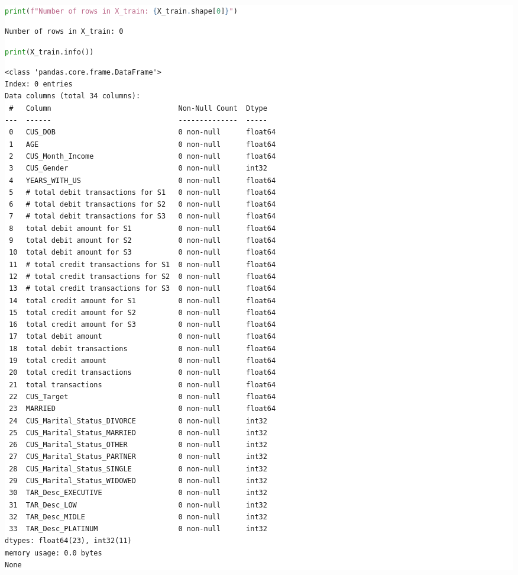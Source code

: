 

```python
print(f"Number of rows in X_train: {X_train.shape[0]}")

```

    Number of rows in X_train: 0
    


```python
print(X_train.info())
```

    <class 'pandas.core.frame.DataFrame'>
    Index: 0 entries
    Data columns (total 34 columns):
     #   Column                              Non-Null Count  Dtype  
    ---  ------                              --------------  -----  
     0   CUS_DOB                             0 non-null      float64
     1   AGE                                 0 non-null      float64
     2   CUS_Month_Income                    0 non-null      float64
     3   CUS_Gender                          0 non-null      int32  
     4   YEARS_WITH_US                       0 non-null      float64
     5   # total debit transactions for S1   0 non-null      float64
     6   # total debit transactions for S2   0 non-null      float64
     7   # total debit transactions for S3   0 non-null      float64
     8   total debit amount for S1           0 non-null      float64
     9   total debit amount for S2           0 non-null      float64
     10  total debit amount for S3           0 non-null      float64
     11  # total credit transactions for S1  0 non-null      float64
     12  # total credit transactions for S2  0 non-null      float64
     13  # total credit transactions for S3  0 non-null      float64
     14  total credit amount for S1          0 non-null      float64
     15  total credit amount for S2          0 non-null      float64
     16  total credit amount for S3          0 non-null      float64
     17  total debit amount                  0 non-null      float64
     18  total debit transactions            0 non-null      float64
     19  total credit amount                 0 non-null      float64
     20  total credit transactions           0 non-null      float64
     21  total transactions                  0 non-null      float64
     22  CUS_Target                          0 non-null      float64
     23  MARRIED                             0 non-null      float64
     24  CUS_Marital_Status_DIVORCE          0 non-null      int32  
     25  CUS_Marital_Status_MARRIED          0 non-null      int32  
     26  CUS_Marital_Status_OTHER            0 non-null      int32  
     27  CUS_Marital_Status_PARTNER          0 non-null      int32  
     28  CUS_Marital_Status_SINGLE           0 non-null      int32  
     29  CUS_Marital_Status_WIDOWED          0 non-null      int32  
     30  TAR_Desc_EXECUTIVE                  0 non-null      int32  
     31  TAR_Desc_LOW                        0 non-null      int32  
     32  TAR_Desc_MIDLE                      0 non-null      int32  
     33  TAR_Desc_PLATINUM                   0 non-null      int32  
    dtypes: float64(23), int32(11)
    memory usage: 0.0 bytes
    None
    